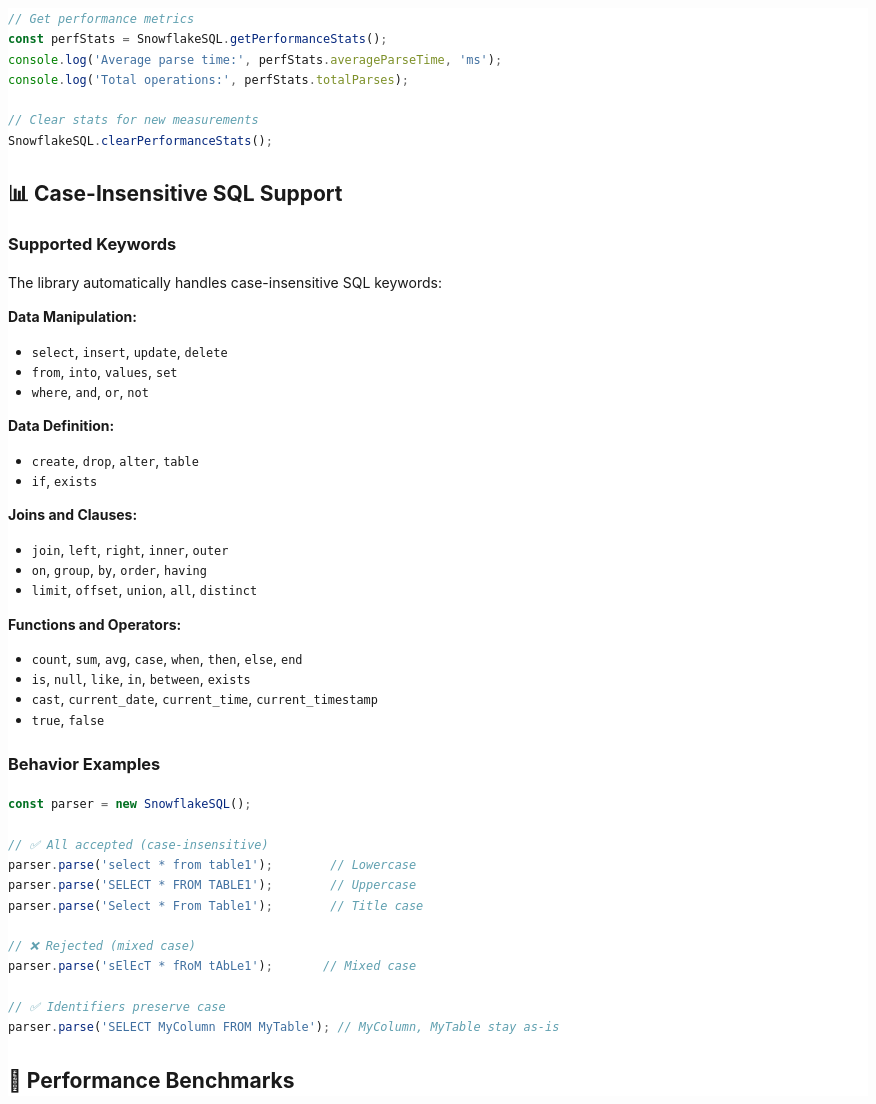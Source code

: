 ```typescript
// Get performance metrics
const perfStats = SnowflakeSQL.getPerformanceStats();
console.log('Average parse time:', perfStats.averageParseTime, 'ms');
console.log('Total operations:', perfStats.totalParses);

// Clear stats for new measurements
SnowflakeSQL.clearPerformanceStats();
```

## 📊 Case-Insensitive SQL Support

### Supported Keywords

The library automatically handles case-insensitive SQL keywords:

**Data Manipulation:**
- `select`, `insert`, `update`, `delete`
- `from`, `into`, `values`, `set`
- `where`, `and`, `or`, `not`

**Data Definition:**
- `create`, `drop`, `alter`, `table`
- `if`, `exists`

**Joins and Clauses:**
- `join`, `left`, `right`, `inner`, `outer`
- `on`, `group`, `by`, `order`, `having`
- `limit`, `offset`, `union`, `all`, `distinct`

**Functions and Operators:**
- `count`, `sum`, `avg`, `case`, `when`, `then`, `else`, `end`
- `is`, `null`, `like`, `in`, `between`, `exists`
- `cast`, `current_date`, `current_time`, `current_timestamp`
- `true`, `false`

### Behavior Examples

```typescript
const parser = new SnowflakeSQL();

// ✅ All accepted (case-insensitive)
parser.parse('select * from table1');        // Lowercase
parser.parse('SELECT * FROM TABLE1');        // Uppercase  
parser.parse('Select * From Table1');        // Title case

// ❌ Rejected (mixed case)
parser.parse('sElEcT * fRoM tAbLe1');       // Mixed case

// ✅ Identifiers preserve case
parser.parse('SELECT MyColumn FROM MyTable'); // MyColumn, MyTable stay as-is
```

## 🚀 Performance Benchmarks
